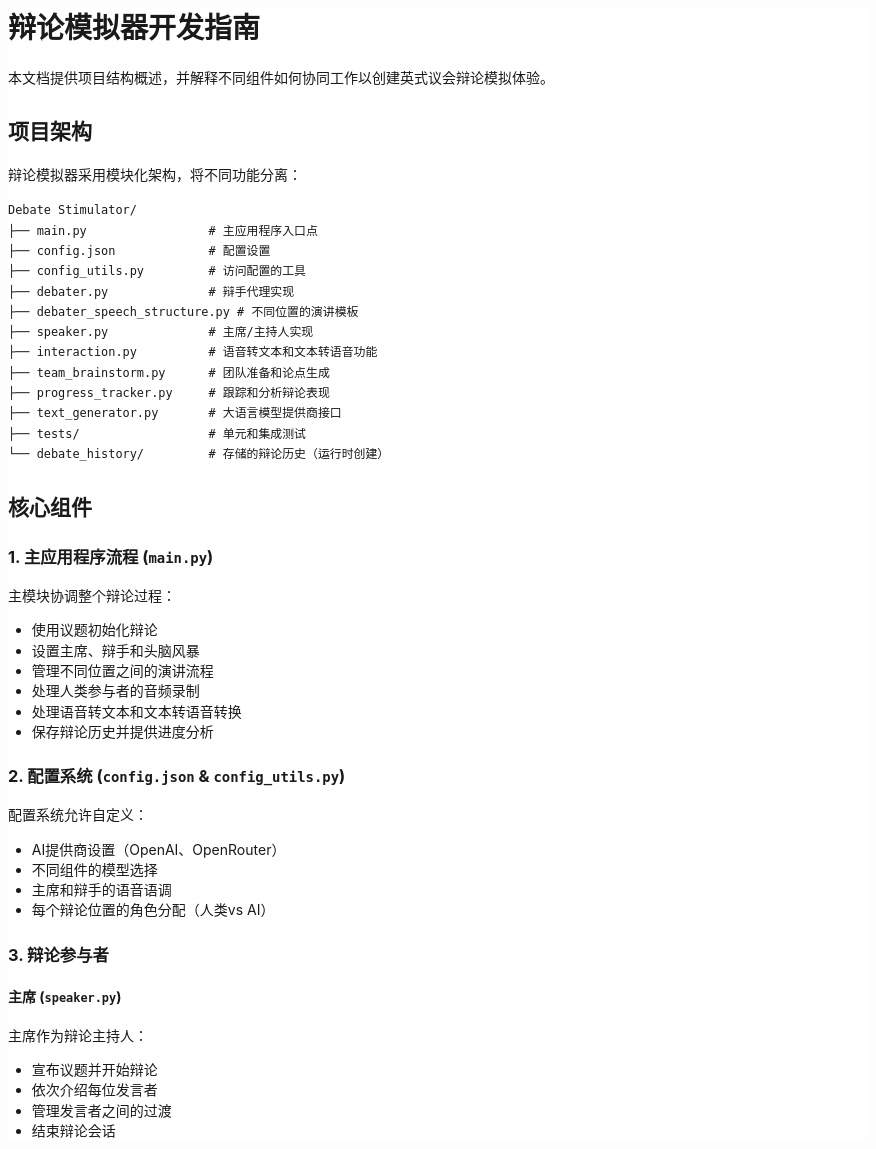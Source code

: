 # 辩论模拟器开发指南

本文档提供项目结构概述，并解释不同组件如何协同工作以创建英式议会辩论模拟体验。

## 项目架构

辩论模拟器采用模块化架构，将不同功能分离：

```
Debate Stimulator/
├── main.py                 # 主应用程序入口点
├── config.json             # 配置设置
├── config_utils.py         # 访问配置的工具
├── debater.py              # 辩手代理实现
├── debater_speech_structure.py # 不同位置的演讲模板
├── speaker.py              # 主席/主持人实现
├── interaction.py          # 语音转文本和文本转语音功能
├── team_brainstorm.py      # 团队准备和论点生成
├── progress_tracker.py     # 跟踪和分析辩论表现
├── text_generator.py       # 大语言模型提供商接口
├── tests/                  # 单元和集成测试
└── debate_history/         # 存储的辩论历史（运行时创建）
```

## 核心组件

### 1. 主应用程序流程 (`main.py`)

主模块协调整个辩论过程：
- 使用议题初始化辩论
- 设置主席、辩手和头脑风暴
- 管理不同位置之间的演讲流程
- 处理人类参与者的音频录制
- 处理语音转文本和文本转语音转换
- 保存辩论历史并提供进度分析

### 2. 配置系统 (`config.json` & `config_utils.py`)

配置系统允许自定义：
- AI提供商设置（OpenAI、OpenRouter）
- 不同组件的模型选择
- 主席和辩手的语音语调
- 每个辩论位置的角色分配（人类vs AI）

### 3. 辩论参与者

#### 主席 (`speaker.py`)
主席作为辩论主持人：
- 宣布议题并开始辩论
- 依次介绍每位发言者
- 管理发言者之间的过渡
- 结束辩论会话
